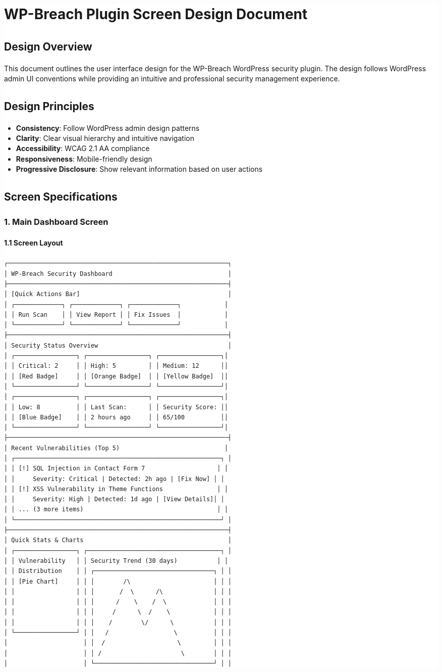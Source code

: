 # WP-Breach Plugin Screen Design Document

## Design Overview
This document outlines the user interface design for the WP-Breach WordPress security plugin. The design follows WordPress admin UI conventions while providing an intuitive and professional security management experience.

## Design Principles
- **Consistency**: Follow WordPress admin design patterns
- **Clarity**: Clear visual hierarchy and intuitive navigation
- **Accessibility**: WCAG 2.1 AA compliance
- **Responsiveness**: Mobile-friendly design
- **Progressive Disclosure**: Show relevant information based on user actions

## Screen Specifications

### 1. Main Dashboard Screen

#### 1.1 Screen Layout
```
┌─────────────────────────────────────────────────────────────┐
│ WP-Breach Security Dashboard                                │
├─────────────────────────────────────────────────────────────┤
│ [Quick Actions Bar]                                         │
│ ┌─────────────┐ ┌─────────────┐ ┌─────────────┐            │
│ │ Run Scan    │ │ View Report │ │ Fix Issues  │            │
│ └─────────────┘ └─────────────┘ └─────────────┘            │
├─────────────────────────────────────────────────────────────┤
│ Security Status Overview                                    │
│ ┌─────────────────┐ ┌─────────────────┐ ┌─────────────────┐│
│ │ Critical: 2     │ │ High: 5         │ │ Medium: 12      ││
│ │ [Red Badge]     │ │ [Orange Badge]  │ │ [Yellow Badge]  ││
│ └─────────────────┘ └─────────────────┘ └─────────────────┘│
│ ┌─────────────────┐ ┌─────────────────┐ ┌─────────────────┐│
│ │ Low: 8          │ │ Last Scan:      │ │ Security Score: ││
│ │ [Blue Badge]    │ │ 2 hours ago     │ │ 65/100          ││
│ └─────────────────┘ └─────────────────┘ └─────────────────┘│
├─────────────────────────────────────────────────────────────┤
│ Recent Vulnerabilities (Top 5)                             │
│ ┌─────────────────────────────────────────────────────────┐ │
│ │ [!] SQL Injection in Contact Form 7                    │ │
│ │     Severity: Critical | Detected: 2h ago | [Fix Now] │ │
│ │ [!] XSS Vulnerability in Theme Functions               │ │
│ │     Severity: High | Detected: 1d ago | [View Details]│ │
│ │ ... (3 more items)                                     │ │
│ └─────────────────────────────────────────────────────────┘ │
├─────────────────────────────────────────────────────────────┤
│ Quick Stats & Charts                                        │
│ ┌─────────────────┐ ┌─────────────────────────────────────┐ │
│ │ Vulnerability   │ │ Security Trend (30 days)           │ │
│ │ Distribution    │ │ ┌─────────────────────────────────┐ │ │
│ │ [Pie Chart]     │ │ │        /\                       │ │ │
│ │                 │ │ │       /  \      /\              │ │ │
│ │                 │ │ │      /    \    /  \             │ │ │
│ │                 │ │ │     /      \  /    \            │ │ │
│ │                 │ │ │    /        \/      \           │ │ │
│ └─────────────────┘ │ │   /                  \          │ │ │
│                     │ │  /                    \         │ │ │
│                     │ │ /                      \        │ │ │
│                     │ └─────────────────────────────────┘ │ │
```